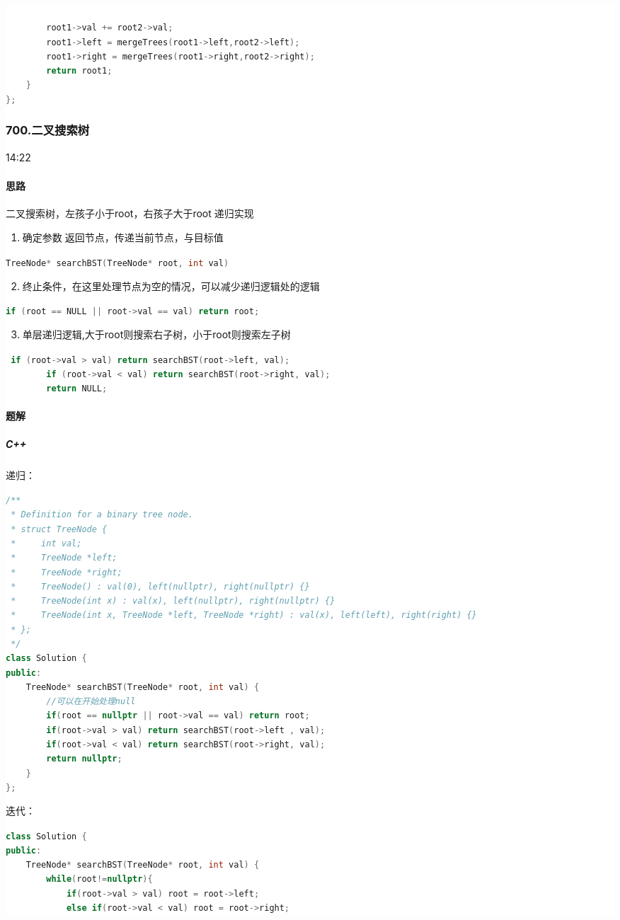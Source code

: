 ```C++

        root1->val += root2->val;
        root1->left = mergeTrees(root1->left,root2->left);
        root1->right = mergeTrees(root1->right,root2->right);
        return root1;
    }
};
```


### 700.二叉搜索树
14:22
#### 思路
二叉搜索树，左孩子小于root，右孩子大于root
递归实现
1. 确定参数
	返回节点，传递当前节点，与目标值
```C++
TreeNode* searchBST(TreeNode* root, int val)
```
2. 终止条件，在这里处理节点为空的情况，可以减少递归逻辑处的逻辑
```C++
if (root == NULL || root->val == val) return root;
```
3. 单层递归逻辑,大于root则搜索右子树，小于root则搜索左子树
```C++
 if (root->val > val) return searchBST(root->left, val);
        if (root->val < val) return searchBST(root->right, val);
        return NULL;
```
#### 题解
##### C++
递归：
```C++
/**
 * Definition for a binary tree node.
 * struct TreeNode {
 *     int val;
 *     TreeNode *left;
 *     TreeNode *right;
 *     TreeNode() : val(0), left(nullptr), right(nullptr) {}
 *     TreeNode(int x) : val(x), left(nullptr), right(nullptr) {}
 *     TreeNode(int x, TreeNode *left, TreeNode *right) : val(x), left(left), right(right) {}
 * };
 */
class Solution {
public:
    TreeNode* searchBST(TreeNode* root, int val) {
        //可以在开始处理null
        if(root == nullptr || root->val == val) return root;
        if(root->val > val) return searchBST(root->left , val);
        if(root->val < val) return searchBST(root->right, val);
        return nullptr;
    }
};
```
迭代：
```C++
class Solution {
public:
    TreeNode* searchBST(TreeNode* root, int val) {
        while(root!=nullptr){
            if(root->val > val) root = root->left;
            else if(root->val < val) root = root->right;
```